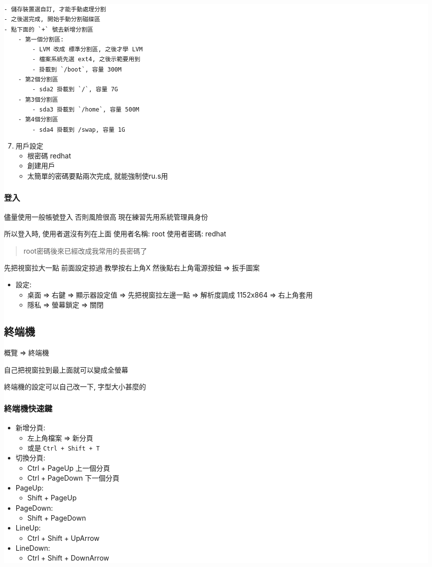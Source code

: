     - 儲存裝置選自訂, 才能手動處理分割
    - 之後選完成, 開始手動分割磁碟區
    - 點下面的 `+` 號去新增分割區
        - 第一個分割區:
            - LVM 改成 標準分割區, 之後才學 LVM
            - 檔案系統先選 ext4, 之後示範要用到
            - 掛載到 `/boot`, 容量 300M
        - 第2個分割區
            - sda2 掛載到 `/`, 容量 7G
        - 第3個分割區
            - sda3 掛載到 `/home`, 容量 500M
        - 第4個分割區
            - sda4 掛載到 /swap, 容量 1G

7. 用戶設定
    - 根密碼 redhat
    - 創建用戶
    - 太簡單的密碼要點兩次完成, 就能強制使ru.s用

### 登入

儘量使用一般帳號登入
否則風險很高
現在練習先用系統管理員身份

所以登入時, 使用者選沒有列在上面
使用者名稱: root
使用者密碼: redhat

> root密碼後來已經改成我常用的長密碼了

先把視窗拉大一點
前面設定掠過
教學按右上角X
然後點右上角電源按鈕 => 扳手圖案

-   設定:
    -   桌面 => 右鍵 => 顯示器設定值 => 先把視窗拉左邊一點 => 解析度調成 1152x864 => 右上角套用
    -   隱私 => 螢幕鎖定 => 關閉

## 終端機

概覽 => 終端機

自己把視窗拉到最上面就可以變成全螢幕

終端機的設定可以自己改一下, 字型大小甚麼的

### 終端機快速鍵

-   新增分頁:
    -   左上角檔案 => 新分頁
    -   或是 `Ctrl + Shift + T`
-   切換分頁:
    -   Ctrl + PageUp 上一個分頁
    -   Ctrl + PageDown 下一個分頁
-   PageUp:
    -   Shift + PageUp
-   PageDown:
    -   Shift + PageDown
-   LineUp:
    -   Ctrl + Shift + UpArrow
-   LineDown:
    -   Ctrl + Shift + DownArrow
